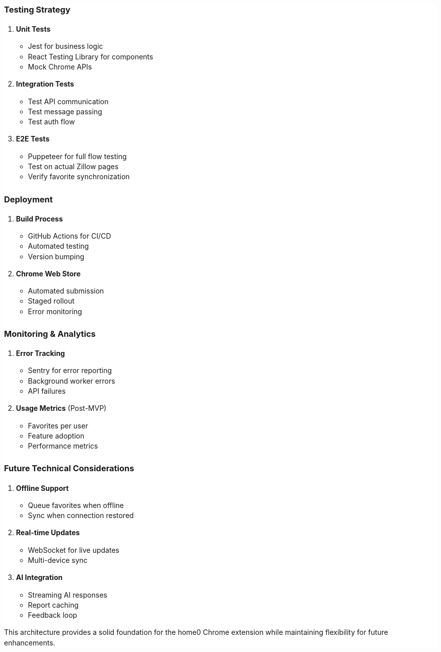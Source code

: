 ```bash
```

### Testing Strategy

1. **Unit Tests**
   - Jest for business logic
   - React Testing Library for components
   - Mock Chrome APIs

2. **Integration Tests**
   - Test API communication
   - Test message passing
   - Test auth flow

3. **E2E Tests**
   - Puppeteer for full flow testing
   - Test on actual Zillow pages
   - Verify favorite synchronization

### Deployment

1. **Build Process**
   - GitHub Actions for CI/CD
   - Automated testing
   - Version bumping

2. **Chrome Web Store**
   - Automated submission
   - Staged rollout
   - Error monitoring

### Monitoring & Analytics

1. **Error Tracking**
   - Sentry for error reporting
   - Background worker errors
   - API failures

2. **Usage Metrics** (Post-MVP)
   - Favorites per user
   - Feature adoption
   - Performance metrics

### Future Technical Considerations

1. **Offline Support**
   - Queue favorites when offline
   - Sync when connection restored

2. **Real-time Updates**
   - WebSocket for live updates
   - Multi-device sync

3. **AI Integration**
   - Streaming AI responses
   - Report caching
   - Feedback loop

This architecture provides a solid foundation for the home0 Chrome extension while maintaining flexibility for future enhancements.